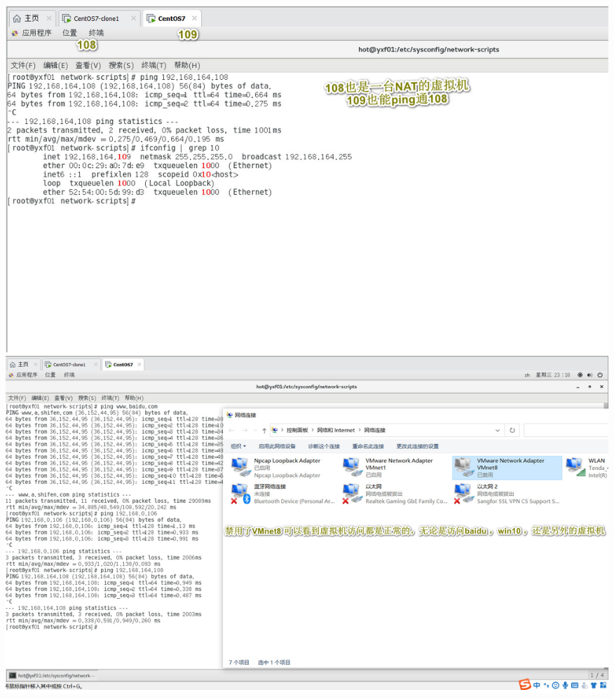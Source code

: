 ![vm-网络模式-NAT07](https://github.com/Christian-health/christian-health.github.io/blob/master/img/vm-%E7%BD%91%E7%BB%9C%E6%A8%A1%E5%BC%8F-NAT07.jpg?raw=true)  
![vm-网络模式-NAT08](https://github.com/Christian-health/christian-health.github.io/blob/master/img/vm-%E7%BD%91%E7%BB%9C%E6%A8%A1%E5%BC%8F-NAT08.jpg?raw=true)  
